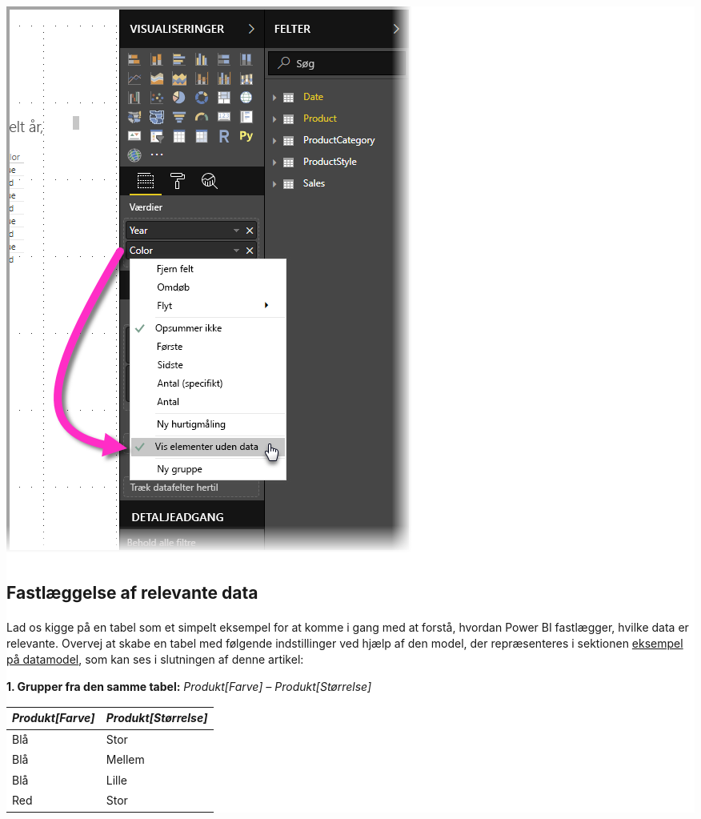 ![Sådan aktiverer du funktionen Vis elementer uden data](media/desktop-show-items-no-data/show-items-no-data_02.png)

## <a name="determining-relevant-data"></a>Fastlæggelse af relevante data

Lad os kigge på en tabel som et simpelt eksempel for at komme i gang med at forstå, hvordan Power BI fastlægger, hvilke data er relevante. Overvej at skabe en tabel med følgende indstillinger ved hjælp af den model, der repræsenteres i sektionen [eksempel på datamodel](#example-data-model), som kan ses i slutningen af denne artikel:

**1. Grupper fra den samme tabel:** *Produkt[Farve] – Produkt[Størrelse]*

|*Produkt[Farve]*  |*Produkt[Størrelse]*  |
|---------|---------|
|Blå     |Stor         |
|Blå     |Mellem         |
|Blå     |Lille         |
|Red     |Stor         |
